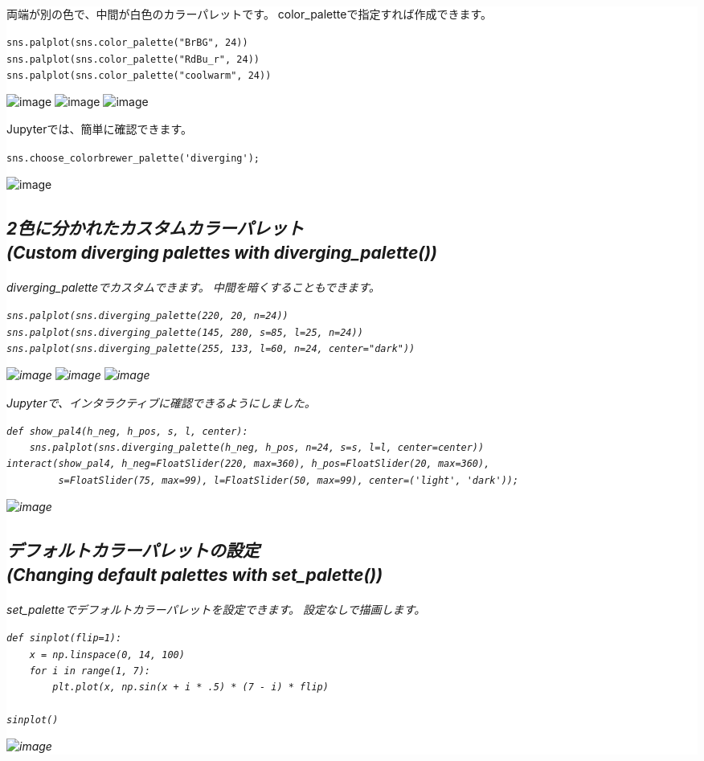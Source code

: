 両端が別の色で、中間が白色のカラーパレットです。
color_paletteで指定すれば作成できます。

```py3:python
sns.palplot(sns.color_palette("BrBG", 24))
sns.palplot(sns.color_palette("RdBu_r", 24))
sns.palplot(sns.color_palette("coolwarm", 24))
```
![image](https://qiita-image-store.s3.amazonaws.com/0/13955/e4d169b5-ce41-a94d-6eec-5b432c8e4737.png)
![image](https://qiita-image-store.s3.amazonaws.com/0/13955/cadb60d9-5901-83c8-d29d-eca459dd33e9.png)
![image](https://qiita-image-store.s3.amazonaws.com/0/13955/31fff8b8-c3e6-e5ee-65ee-406ed630835a.png)

Jupyterでは、簡単に確認できます。

```py3:python
sns.choose_colorbrewer_palette('diverging');
```
![image](https://qiita-image-store.s3.amazonaws.com/0/13955/acacfd34-70fe-f278-9442-16dc67aee340.png)

## <i class='fa fa-line-chart' /> 2色に分かれたカスタムカラーパレット<br />(Custom diverging palettes with diverging_palette())

diverging_paletteでカスタムできます。
中間を暗くすることもできます。

```py3:python
sns.palplot(sns.diverging_palette(220, 20, n=24))
sns.palplot(sns.diverging_palette(145, 280, s=85, l=25, n=24))
sns.palplot(sns.diverging_palette(255, 133, l=60, n=24, center="dark"))
```
![image](https://qiita-image-store.s3.amazonaws.com/0/13955/c6045d9c-e545-53af-aa0d-e35729ec4637.png)
![image](https://qiita-image-store.s3.amazonaws.com/0/13955/36fa462b-6cf3-5b8f-ec3d-f4562024eccb.png)
![image](https://qiita-image-store.s3.amazonaws.com/0/13955/2939b275-a190-430d-a9b9-6d72e98b6a0f.png)

Jupyterで、インタラクティブに確認できるようにしました。

```py3:python
def show_pal4(h_neg, h_pos, s, l, center):
    sns.palplot(sns.diverging_palette(h_neg, h_pos, n=24, s=s, l=l, center=center))
interact(show_pal4, h_neg=FloatSlider(220, max=360), h_pos=FloatSlider(20, max=360), 
         s=FloatSlider(75, max=99), l=FloatSlider(50, max=99), center=('light', 'dark'));
```
![image](https://qiita-image-store.s3.amazonaws.com/0/13955/0ef54c48-bcb4-ad2c-dba7-f88412f0bf17.png)

## <i class='fa fa-line-chart' /> デフォルトカラーパレットの設定<br />(Changing default palettes with set_palette())

set_paletteでデフォルトカラーパレットを設定できます。
設定なしで描画します。

```py3:python
def sinplot(flip=1):
    x = np.linspace(0, 14, 100)
    for i in range(1, 7):
        plt.plot(x, np.sin(x + i * .5) * (7 - i) * flip)

sinplot()
```
![image](https://qiita-image-store.s3.amazonaws.com/0/13955/161b4359-af71-6cd4-0410-dd65cd37a5b9.png)
